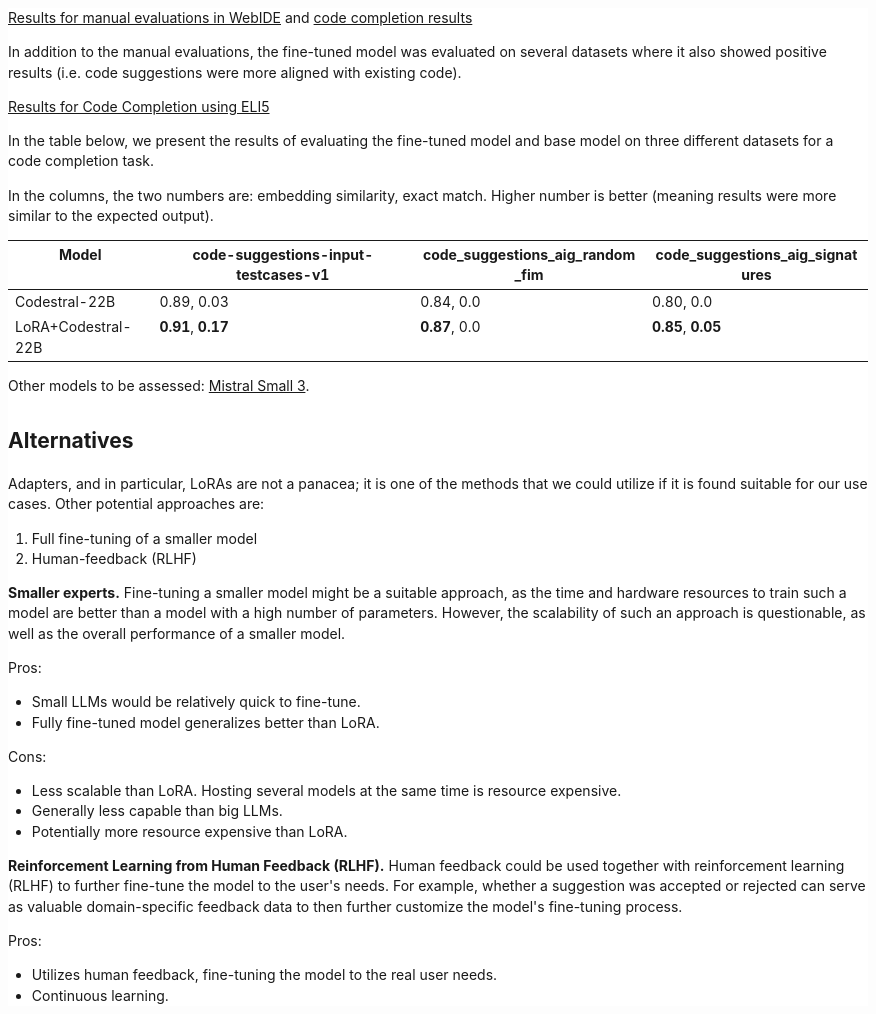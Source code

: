 [Results for manual evaluations in WebIDE](https://gitlab.com/gitlab-org/gitlab/-/issues/505598#note_2284037077)
and [code completion results](https://gitlab.com/gitlab-org/gitlab/-/issues/505598#note_2285961471)

In addition to the manual evaluations, the fine-tuned model was evaluated on several datasets where it also showed positive results (i.e. code suggestions were more aligned with existing code).

[Results for Code Completion using ELI5](https://gitlab.com/gitlab-org/gitlab/-/issues/508867#note_2290318225)

In the table below, we present the results of evaluating the fine-tuned model and base model on three different datasets for a code completion task.

In the columns, the two numbers are: embedding similarity, exact match. Higher number is better (meaning results were more similar to the expected output).

| Model | code-suggestions-input-testcases-v1 | code_suggestions_aig_random_fim | code_suggestions_aig_signatures |
| ------ | ------ | ------ | ------ |
| Codestral-22B | 0.89, 0.03 | 0.84, 0.0 | 0.80, 0.0 |
| LoRA+Codestral-22B | **0.91**, **0.17** | **0.87**, 0.0 | **0.85**, **0.05** |

Other models to be assessed: [Mistral Small 3](https://gitlab.com/gitlab-org/gitlab/-/issues/520221).

## Alternatives

Adapters, and in particular, LoRAs are not a panacea; it is one of the methods that we could utilize if it is found suitable for our use cases. Other potential approaches are:

1) Full fine-tuning of a smaller model
2) Human-feedback (RLHF)

**Smaller experts.**
Fine-tuning a smaller model might be a suitable approach, as the time and hardware resources to train such a model are better than a model with a high number of parameters. However, the scalability of such an approach is questionable, as well as the overall performance of a smaller model.

Pros:

- Small LLMs would be relatively quick to fine-tune.
- Fully fine-tuned model generalizes better than LoRA.

Cons:

- Less scalable than LoRA. Hosting several models at the same time is resource expensive.
- Generally less capable than big LLMs.
- Potentially more resource expensive than LoRA.

**Reinforcement Learning from Human Feedback (RLHF).**
Human feedback could be used together with reinforcement learning (RLHF) to further fine-tune the model to the user's needs. For example, whether a suggestion was accepted or rejected can serve as valuable domain-specific feedback data to then further customize the model's fine-tuning process.

Pros:

- Utilizes human feedback, fine-tuning the model to the real user needs.
- Continuous learning.
